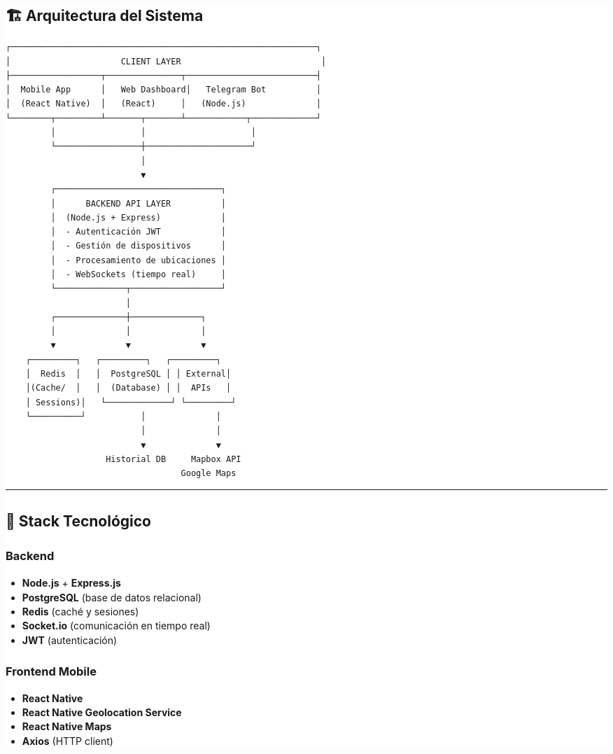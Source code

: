 
## 🏗️ Arquitectura del Sistema

```
┌─────────────────────────────────────────────────────────────┐
│                      CLIENT LAYER                            │
├──────────────────┬───────────────┬──────────────────────────┤
│  Mobile App      │   Web Dashboard│   Telegram Bot          │
│  (React Native)  │   (React)     │   (Node.js)              │
└────────┬─────────┴───────┬───────┴────────────┬─────────────┘
         │                 │                     │
         └─────────────────┼─────────────────────┘
                           │
                           ▼
         ┌─────────────────────────────────┐
         │      BACKEND API LAYER          │
         │  (Node.js + Express)            │
         │  - Autenticación JWT            │
         │  - Gestión de dispositivos      │
         │  - Procesamiento de ubicaciones │
         │  - WebSockets (tiempo real)     │
         └──────────────┬──────────────────┘
                        │
         ┌──────────────┼──────────────┐
         │              │              │
         ▼              ▼              ▼
    ┌─────────┐   ┌─────────┐   ┌─────────┐
    │  Redis  │   │  PostgreSQL │ │ External│
    │(Cache/  │   │  (Database) │ │  APIs   │
    │ Sessions)│   └─────────────┘ └─────────┘
    └──────────┘           │              │
                           │              │
                           ▼              ▼
                    Historial DB     Mapbox API
                                   Google Maps
```

---

## 🔧 Stack Tecnológico

### Backend
- **Node.js** + **Express.js**
- **PostgreSQL** (base de datos relacional)
- **Redis** (caché y sesiones)
- **Socket.io** (comunicación en tiempo real)
- **JWT** (autenticación)

### Frontend Mobile
- **React Native**
- **React Native Geolocation Service**
- **React Native Maps**
- **Axios** (HTTP client)

